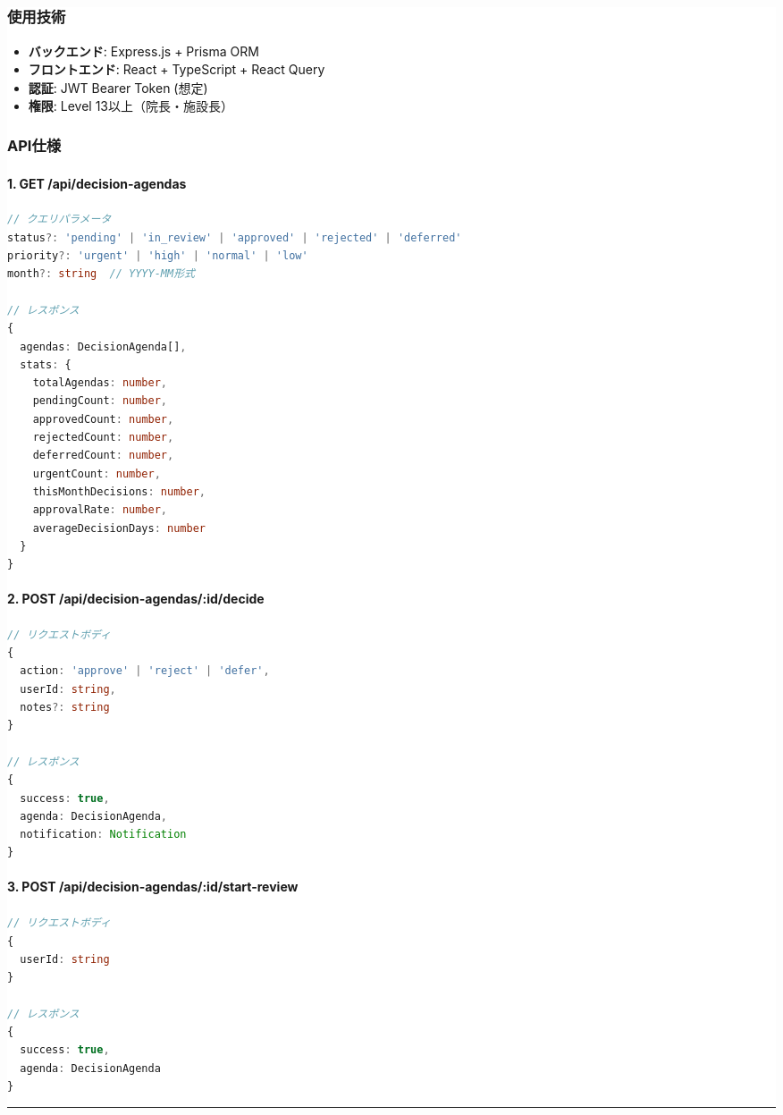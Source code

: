 ### **使用技術**
- **バックエンド**: Express.js + Prisma ORM
- **フロントエンド**: React + TypeScript + React Query
- **認証**: JWT Bearer Token (想定)
- **権限**: Level 13以上（院長・施設長）

### **API仕様**

#### 1. GET /api/decision-agendas
```typescript
// クエリパラメータ
status?: 'pending' | 'in_review' | 'approved' | 'rejected' | 'deferred'
priority?: 'urgent' | 'high' | 'normal' | 'low'
month?: string  // YYYY-MM形式

// レスポンス
{
  agendas: DecisionAgenda[],
  stats: {
    totalAgendas: number,
    pendingCount: number,
    approvedCount: number,
    rejectedCount: number,
    deferredCount: number,
    urgentCount: number,
    thisMonthDecisions: number,
    approvalRate: number,
    averageDecisionDays: number
  }
}
```

#### 2. POST /api/decision-agendas/:id/decide
```typescript
// リクエストボディ
{
  action: 'approve' | 'reject' | 'defer',
  userId: string,
  notes?: string
}

// レスポンス
{
  success: true,
  agenda: DecisionAgenda,
  notification: Notification
}
```

#### 3. POST /api/decision-agendas/:id/start-review
```typescript
// リクエストボディ
{
  userId: string
}

// レスポンス
{
  success: true,
  agenda: DecisionAgenda
}
```

---